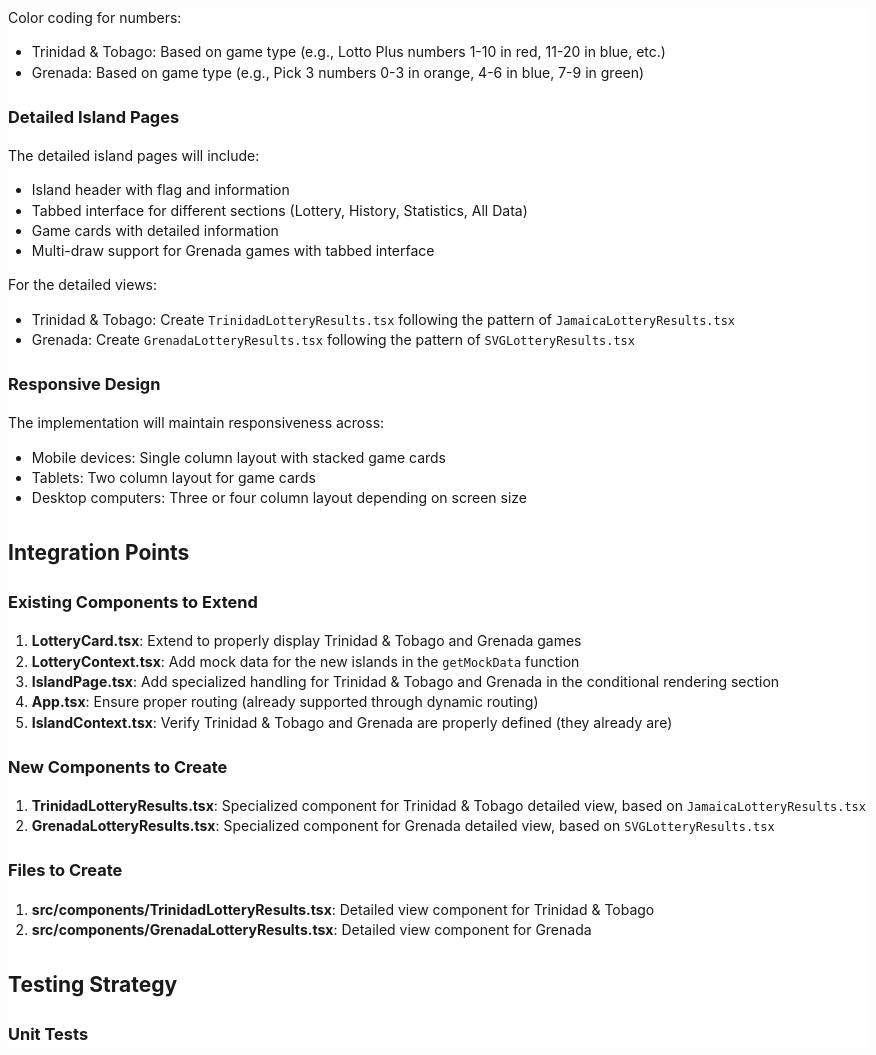Color coding for numbers:
- Trinidad & Tobago: Based on game type (e.g., Lotto Plus numbers 1-10 in red, 11-20 in blue, etc.)
- Grenada: Based on game type (e.g., Pick 3 numbers 0-3 in orange, 4-6 in blue, 7-9 in green)

### Detailed Island Pages

The detailed island pages will include:
- Island header with flag and information
- Tabbed interface for different sections (Lottery, History, Statistics, All Data)
- Game cards with detailed information
- Multi-draw support for Grenada games with tabbed interface

For the detailed views:
- Trinidad & Tobago: Create `TrinidadLotteryResults.tsx` following the pattern of `JamaicaLotteryResults.tsx`
- Grenada: Create `GrenadaLotteryResults.tsx` following the pattern of `SVGLotteryResults.tsx`

### Responsive Design

The implementation will maintain responsiveness across:
- Mobile devices: Single column layout with stacked game cards
- Tablets: Two column layout for game cards
- Desktop computers: Three or four column layout depending on screen size

## Integration Points

### Existing Components to Extend

1. **LotteryCard.tsx**: Extend to properly display Trinidad & Tobago and Grenada games
2. **LotteryContext.tsx**: Add mock data for the new islands in the `getMockData` function
3. **IslandPage.tsx**: Add specialized handling for Trinidad & Tobago and Grenada in the conditional rendering section
4. **App.tsx**: Ensure proper routing (already supported through dynamic routing)
5. **IslandContext.tsx**: Verify Trinidad & Tobago and Grenada are properly defined (they already are)

### New Components to Create

1. **TrinidadLotteryResults.tsx**: Specialized component for Trinidad & Tobago detailed view, based on `JamaicaLotteryResults.tsx`
2. **GrenadaLotteryResults.tsx**: Specialized component for Grenada detailed view, based on `SVGLotteryResults.tsx`

### Files to Create

1. **src/components/TrinidadLotteryResults.tsx**: Detailed view component for Trinidad & Tobago
2. **src/components/GrenadaLotteryResults.tsx**: Detailed view component for Grenada

## Testing Strategy

### Unit Tests
